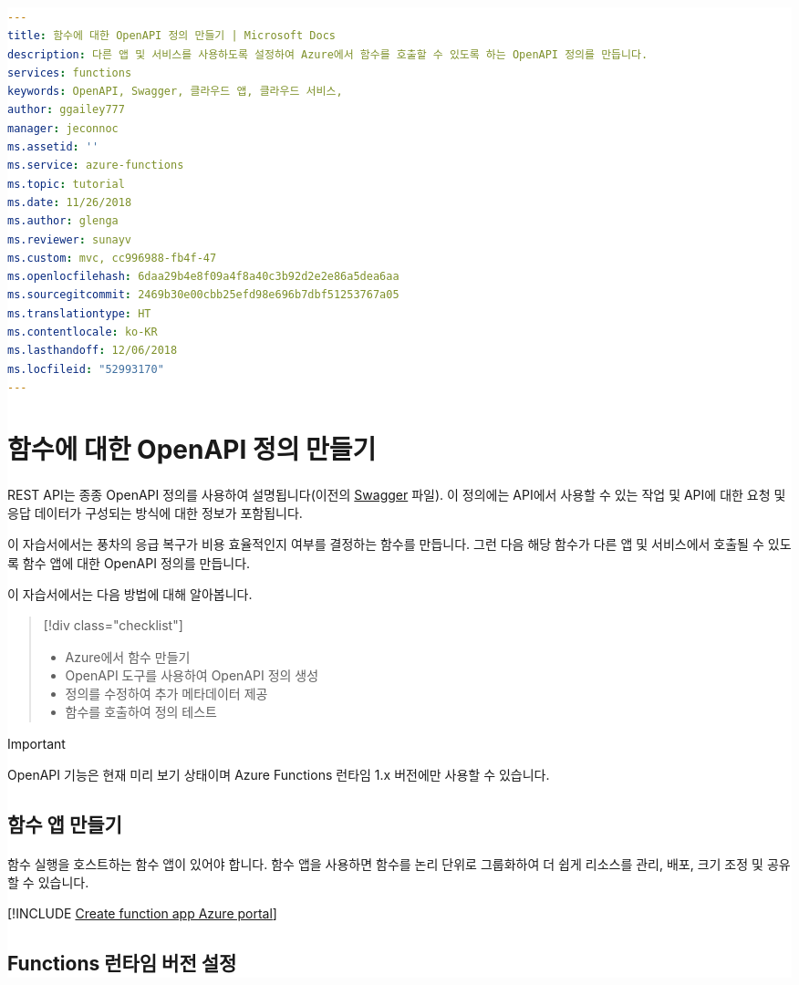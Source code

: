 ```yaml
---
title: 함수에 대한 OpenAPI 정의 만들기 | Microsoft Docs
description: 다른 앱 및 서비스를 사용하도록 설정하여 Azure에서 함수를 호출할 수 있도록 하는 OpenAPI 정의를 만듭니다.
services: functions
keywords: OpenAPI, Swagger, 클라우드 앱, 클라우드 서비스,
author: ggailey777
manager: jeconnoc
ms.assetid: ''
ms.service: azure-functions
ms.topic: tutorial
ms.date: 11/26/2018
ms.author: glenga
ms.reviewer: sunayv
ms.custom: mvc, cc996988-fb4f-47
ms.openlocfilehash: 6daa29b4e8f09a4f8a40c3b92d2e2e86a5dea6aa
ms.sourcegitcommit: 2469b30e00cbb25efd98e696b7dbf51253767a05
ms.translationtype: HT
ms.contentlocale: ko-KR
ms.lasthandoff: 12/06/2018
ms.locfileid: "52993170"
---
```

# <a name="create-an-openapi-definition-for-a-function"></a>함수에 대한 OpenAPI 정의 만들기

REST API는 종종 OpenAPI 정의를 사용하여 설명됩니다(이전의 [Swagger](https://swagger.io/) 파일). 이 정의에는 API에서 사용할 수 있는 작업 및 API에 대한 요청 및 응답 데이터가 구성되는 방식에 대한 정보가 포함됩니다.

이 자습서에서는 풍차의 응급 복구가 비용 효율적인지 여부를 결정하는 함수를 만듭니다. 그런 다음 해당 함수가 다른 앱 및 서비스에서 호출될 수 있도록 함수 앱에 대한 OpenAPI 정의를 만듭니다.

이 자습서에서는 다음 방법에 대해 알아봅니다.

> [!div class="checklist"]
> * Azure에서 함수 만들기
> * OpenAPI 도구를 사용하여 OpenAPI 정의 생성
> * 정의를 수정하여 추가 메타데이터 제공
> * 함수를 호출하여 정의 테스트

> [!IMPORTANT]
> OpenAPI 기능은 현재 미리 보기 상태이며 Azure Functions 런타임 1.x 버전에만 사용할 수 있습니다.

## <a name="create-a-function-app"></a>함수 앱 만들기

함수 실행을 호스트하는 함수 앱이 있어야 합니다. 함수 앱을 사용하면 함수를 논리 단위로 그룹화하여 더 쉽게 리소스를 관리, 배포, 크기 조정 및 공유할 수 있습니다. 

[!INCLUDE [Create function app Azure portal](../../includes/functions-create-function-app-portal.md)]

## <a name="set-the-functions-runtime-version"></a>Functions 런타임 버전 설정

